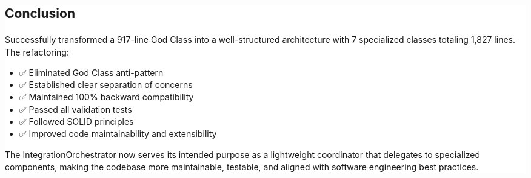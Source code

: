 
## Conclusion

Successfully transformed a 917-line God Class into a well-structured architecture with 7 specialized classes totaling 1,827 lines. The refactoring:

- ✅ Eliminated God Class anti-pattern
- ✅ Established clear separation of concerns
- ✅ Maintained 100% backward compatibility
- ✅ Passed all validation tests
- ✅ Followed SOLID principles
- ✅ Improved code maintainability and extensibility

The IntegrationOrchestrator now serves its intended purpose as a lightweight coordinator that delegates to specialized components, making the codebase more maintainable, testable, and aligned with software engineering best practices.
